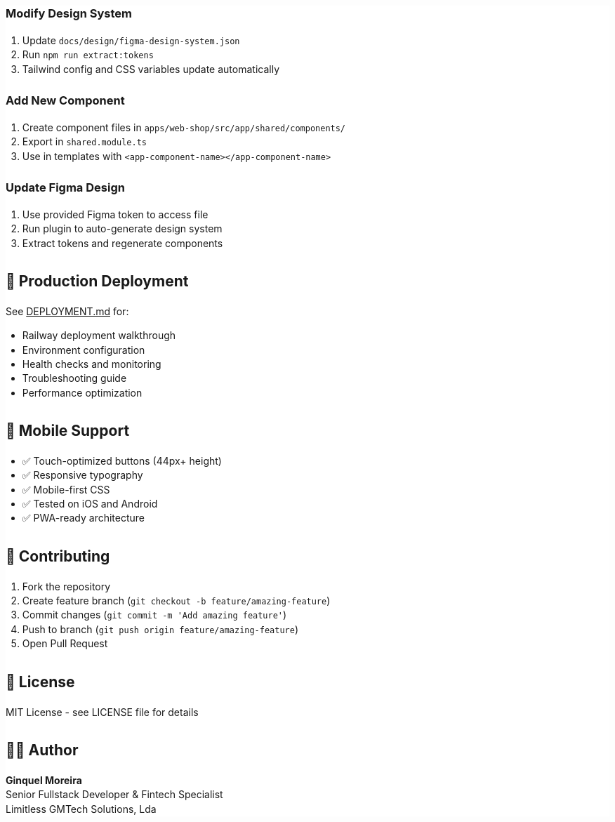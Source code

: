 ### Modify Design System

1. Update `docs/design/figma-design-system.json`
2. Run `npm run extract:tokens`
3. Tailwind config and CSS variables update automatically

### Add New Component

1. Create component files in `apps/web-shop/src/app/shared/components/`
2. Export in `shared.module.ts`
3. Use in templates with `<app-component-name></app-component-name>`

### Update Figma Design

1. Use provided Figma token to access file
2. Run plugin to auto-generate design system
3. Extract tokens and regenerate components

## 🚀 Production Deployment

See [DEPLOYMENT.md](./DEPLOYMENT.md) for:
- Railway deployment walkthrough
- Environment configuration
- Health checks and monitoring
- Troubleshooting guide
- Performance optimization

## 📱 Mobile Support

- ✅ Touch-optimized buttons (44px+ height)
- ✅ Responsive typography
- ✅ Mobile-first CSS
- ✅ Tested on iOS and Android
- ✅ PWA-ready architecture

## 🤝 Contributing

1. Fork the repository
2. Create feature branch (`git checkout -b feature/amazing-feature`)
3. Commit changes (`git commit -m 'Add amazing feature'`)
4. Push to branch (`git push origin feature/amazing-feature`)
5. Open Pull Request

## 📄 License

MIT License - see LICENSE file for details

## 👨‍💻 Author

**Ginquel Moreira**  
Senior Fullstack Developer & Fintech Specialist  
Limitless GMTech Solutions, Lda
